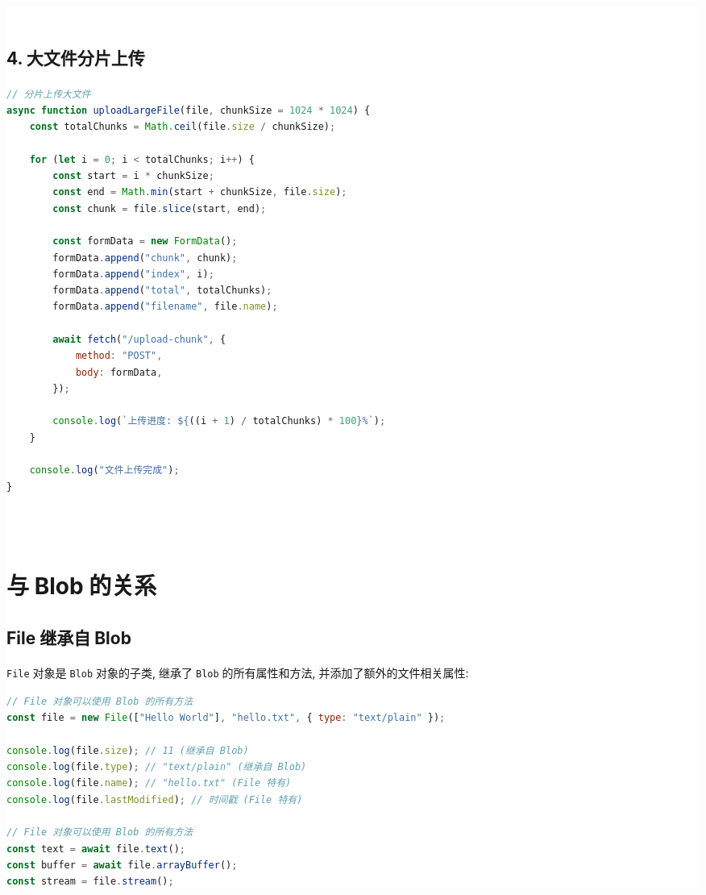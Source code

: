 ```js
```

<br>

## 4. 大文件分片上传

```js
// 分片上传大文件
async function uploadLargeFile(file, chunkSize = 1024 * 1024) {
    const totalChunks = Math.ceil(file.size / chunkSize);

    for (let i = 0; i < totalChunks; i++) {
        const start = i * chunkSize;
        const end = Math.min(start + chunkSize, file.size);
        const chunk = file.slice(start, end);

        const formData = new FormData();
        formData.append("chunk", chunk);
        formData.append("index", i);
        formData.append("total", totalChunks);
        formData.append("filename", file.name);

        await fetch("/upload-chunk", {
            method: "POST",
            body: formData,
        });

        console.log(`上传进度: ${((i + 1) / totalChunks) * 100}%`);
    }

    console.log("文件上传完成");
}
```

<br><br>

# 与 Blob 的关系

## File 继承自 Blob

`File` 对象是 `Blob` 对象的子类, 继承了 `Blob` 的所有属性和方法, 并添加了额外的文件相关属性:

```js
// File 对象可以使用 Blob 的所有方法
const file = new File(["Hello World"], "hello.txt", { type: "text/plain" });

console.log(file.size); // 11 (继承自 Blob)
console.log(file.type); // "text/plain" (继承自 Blob)
console.log(file.name); // "hello.txt" (File 特有)
console.log(file.lastModified); // 时间戳 (File 特有)

// File 对象可以使用 Blob 的所有方法
const text = await file.text();
const buffer = await file.arrayBuffer();
const stream = file.stream();
```
